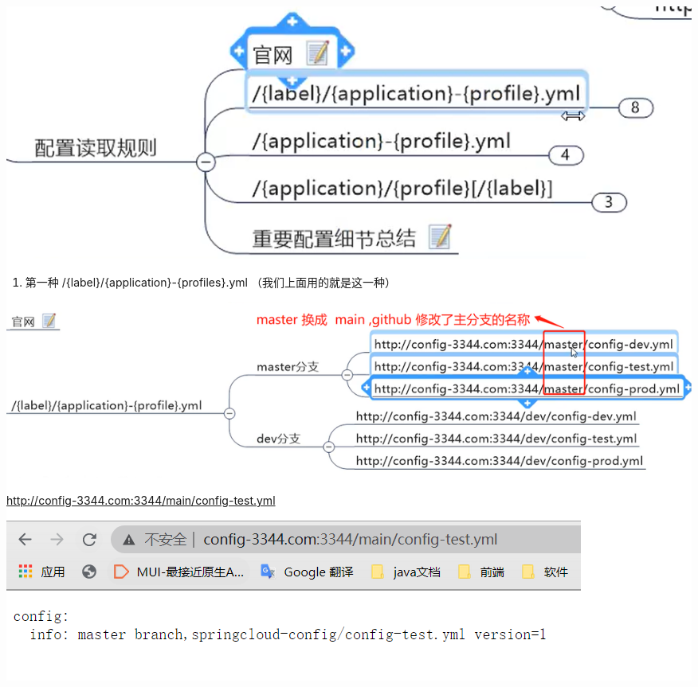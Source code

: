 

![image-20210531143721371](../../../图片/image-20210531143721371.png)



1. 第一种     /{label}/{application}-{profiles}.yml （我们上面用的就是这一种）

![image-20210531144047111](../../../图片/image-20210531144047111.png)



http://config-3344.com:3344/main/config-test.yml

![image-20210531144152425](../../../图片/image-20210531144152425.png)


